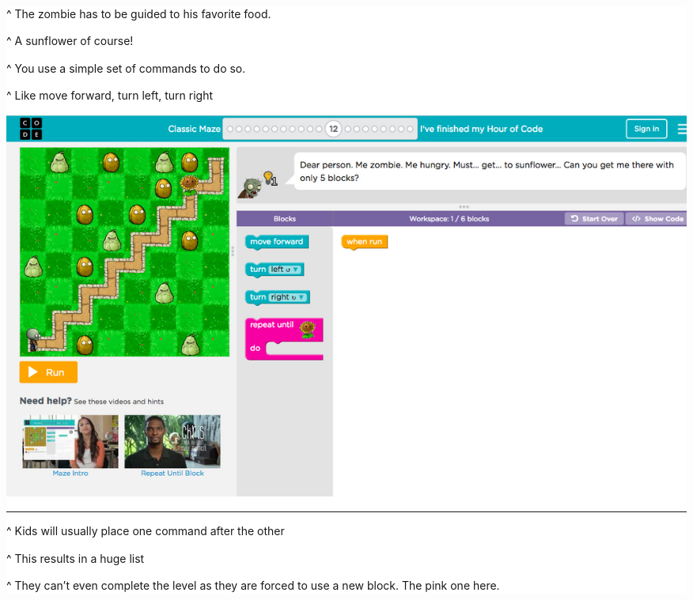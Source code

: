 ^ The zombie has to be guided to his favorite food.

^ A sunflower of course!

^ You use a simple set of commands to do so.

^ Like move forward, turn left, turn right

![](images/03-how/code-org/zombie-01.jpg)

---
^ Kids will usually place one command after the other

^ This results in a huge list

^ They can’t even complete the level as they are forced to use a new block. The
 pink one here.
